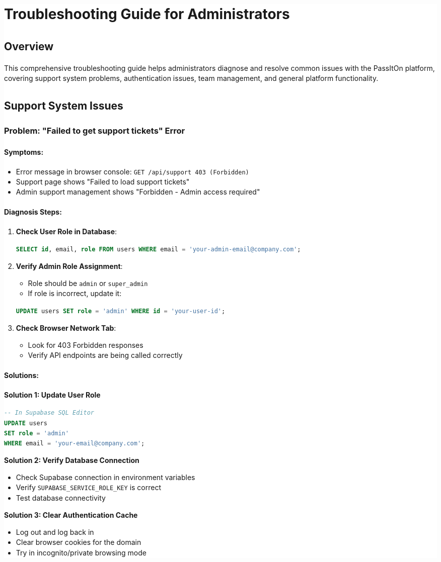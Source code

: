 # Troubleshooting Guide for Administrators

## Overview

This comprehensive troubleshooting guide helps administrators diagnose and resolve common issues with the PassItOn platform, covering support system problems, authentication issues, team management, and general platform functionality.

## Support System Issues

### Problem: "Failed to get support tickets" Error

#### **Symptoms**:
- Error message in browser console: `GET /api/support 403 (Forbidden)`
- Support page shows "Failed to load support tickets"
- Admin support management shows "Forbidden - Admin access required"

#### **Diagnosis Steps**:
1. **Check User Role in Database**:
   ```sql
   SELECT id, email, role FROM users WHERE email = 'your-admin-email@company.com';
   ```
   
2. **Verify Admin Role Assignment**:
   - Role should be `admin` or `super_admin`
   - If role is incorrect, update it:
   ```sql
   UPDATE users SET role = 'admin' WHERE id = 'your-user-id';
   ```

3. **Check Browser Network Tab**:
   - Look for 403 Forbidden responses
   - Verify API endpoints are being called correctly

#### **Solutions**:

**Solution 1: Update User Role**
```sql
-- In Supabase SQL Editor
UPDATE users 
SET role = 'admin' 
WHERE email = 'your-email@company.com';
```

**Solution 2: Verify Database Connection**
- Check Supabase connection in environment variables
- Verify `SUPABASE_SERVICE_ROLE_KEY` is correct
- Test database connectivity

**Solution 3: Clear Authentication Cache**
- Log out and log back in
- Clear browser cookies for the domain
- Try in incognito/private browsing mode

